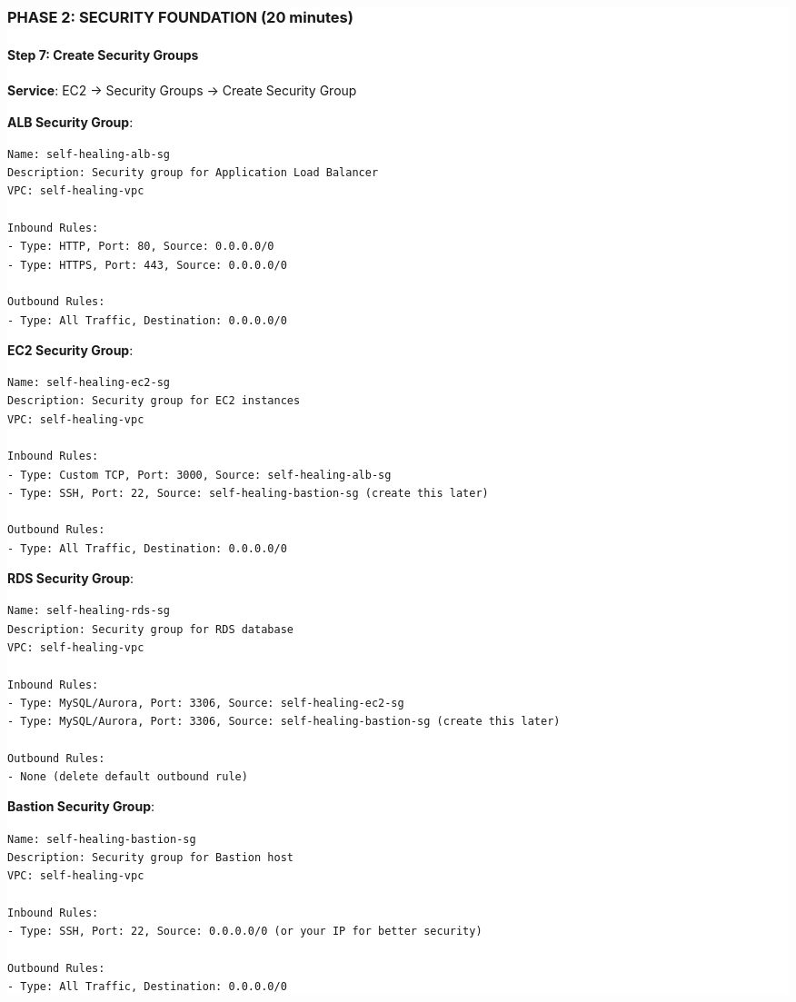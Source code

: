 
### PHASE 2: SECURITY FOUNDATION (20 minutes)

#### Step 7: Create Security Groups
**Service**: EC2 → Security Groups → Create Security Group

**ALB Security Group**:
```
Name: self-healing-alb-sg
Description: Security group for Application Load Balancer
VPC: self-healing-vpc

Inbound Rules:
- Type: HTTP, Port: 80, Source: 0.0.0.0/0
- Type: HTTPS, Port: 443, Source: 0.0.0.0/0

Outbound Rules:
- Type: All Traffic, Destination: 0.0.0.0/0
```

**EC2 Security Group**:
```
Name: self-healing-ec2-sg
Description: Security group for EC2 instances
VPC: self-healing-vpc

Inbound Rules:
- Type: Custom TCP, Port: 3000, Source: self-healing-alb-sg
- Type: SSH, Port: 22, Source: self-healing-bastion-sg (create this later)

Outbound Rules:
- Type: All Traffic, Destination: 0.0.0.0/0
```

**RDS Security Group**:
```
Name: self-healing-rds-sg
Description: Security group for RDS database
VPC: self-healing-vpc

Inbound Rules:
- Type: MySQL/Aurora, Port: 3306, Source: self-healing-ec2-sg
- Type: MySQL/Aurora, Port: 3306, Source: self-healing-bastion-sg (create this later)

Outbound Rules:
- None (delete default outbound rule)
```

**Bastion Security Group**:
```
Name: self-healing-bastion-sg
Description: Security group for Bastion host
VPC: self-healing-vpc

Inbound Rules:
- Type: SSH, Port: 22, Source: 0.0.0.0/0 (or your IP for better security)

Outbound Rules:
- Type: All Traffic, Destination: 0.0.0.0/0
```
